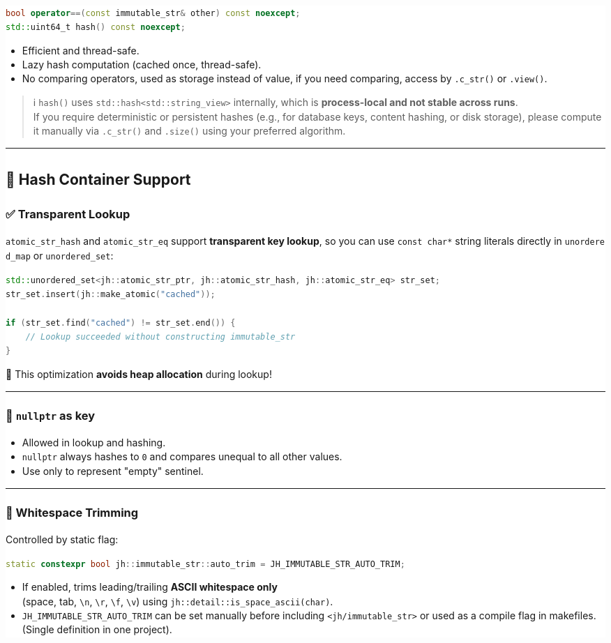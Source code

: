 ```c++
bool operator==(const immutable_str& other) const noexcept;
std::uint64_t hash() const noexcept;
```

- Efficient and thread-safe.
- Lazy hash computation (cached once, thread-safe).
- No comparing operators, used as storage instead of value, if you need comparing, access by `.c_str()` or `.view()`.

> ℹ️ `hash()` uses `std::hash<std::string_view>` internally, which is **process-local and not stable across runs**.  
> If you require deterministic or persistent hashes (e.g., for database keys, content hashing, or disk storage), please compute it manually via `.c_str()` and `.size()` using your preferred algorithm.

---

## 🧪 Hash Container Support

### ✅ Transparent Lookup

`atomic_str_hash` and `atomic_str_eq` support **transparent key lookup**, so you can use `const char*` string literals directly in `unordered_map` or `unordered_set`:

```c++
std::unordered_set<jh::atomic_str_ptr, jh::atomic_str_hash, jh::atomic_str_eq> str_set;
str_set.insert(jh::make_atomic("cached"));

if (str_set.find("cached") != str_set.end()) {
    // Lookup succeeded without constructing immutable_str
}
```

📌 This optimization **avoids heap allocation** during lookup!

---

### 📌 `nullptr` as key

- Allowed in lookup and hashing.
- `nullptr` always hashes to `0` and compares unequal to all other values.
- Use only to represent "empty" sentinel.

---

### 🧽 Whitespace Trimming

Controlled by static flag:

```c++
static constexpr bool jh::immutable_str::auto_trim = JH_IMMUTABLE_STR_AUTO_TRIM;
```

- If enabled, trims leading/trailing **ASCII whitespace only**  
  (space, tab, `\n`, `\r`, `\f`, `\v`) using `jh::detail::is_space_ascii(char)`.
- `JH_IMMUTABLE_STR_AUTO_TRIM` can be set manually before including `<jh/immutable_str>` 
   or used as a compile flag in makefiles.
  (Single definition in one project).
